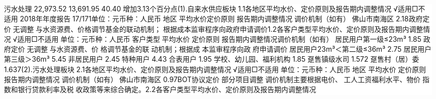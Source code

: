 污水处理
22,973.52
13,691.95
40.40
增加3.13个百分点(1).自来水供应板块
1.1各地区平均水价、定价原则及报告期内调整情况
√适用□不适用
2018年年度报告
17/171单位：元币种：人民币
地区
平均水价定价原则
报告期内调整情况
调价机制（如有）
佛山市南海区
2.18政府定价
无调整
与水资源费、价格调节基金的联动机制；
根据成本监审程序向政府申请调价1.2各客户类型平均水价、定价原则及报告期内调整情况
√适用□不适用
单位：元币种：人民币
客户类型
平均水价
定价原则
报告期内调整情况调价机制（如有）
居民用户第一级≤23m³
1.85
政府定价
无调整
与水资源费、价
格调节基金的联
动机制；根据成
本监审程序向政
府申请调价
居民用户23m³＜第二级≤36m³
2.75
居民用户第三级＞36m³
5.45
非居民用户
2.45
特种用户
4.43
合表用户
1.95
学校、幼儿园、福利机构
1.85
趸售镇级水司
1.572
趸售村（居）委
1.637(2).污水处理板块
2.1各地区平均水价、定价原则及报告期内调整情况
√适用□不适用
单位：元币种：人民币
地区
平均水价
定价原则
报告期内调整情况
调价机制（如有）
佛山市南海区
0.97BOT协议定价
部分项目调整
调价机制主要根据电价、
工人工资福利水平、物价
指数和银行贷款利率及税
收政策等来综合确定。2.2各客户类型平均水价、定价原则及报告期内调整情况